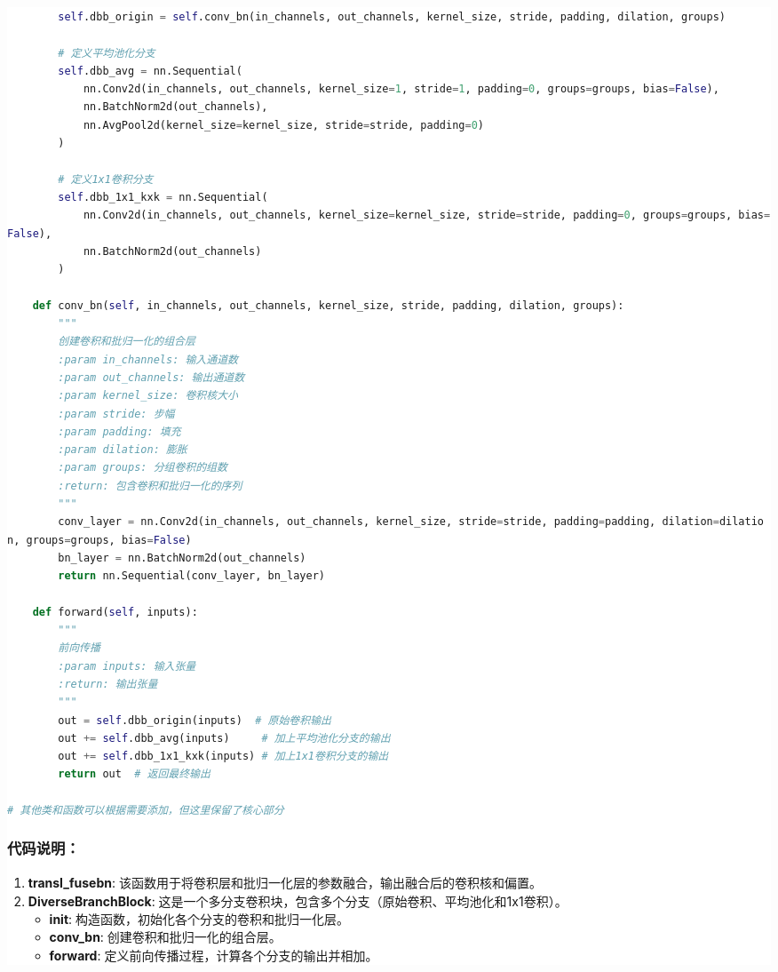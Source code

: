 ```python
        self.dbb_origin = self.conv_bn(in_channels, out_channels, kernel_size, stride, padding, dilation, groups)

        # 定义平均池化分支
        self.dbb_avg = nn.Sequential(
            nn.Conv2d(in_channels, out_channels, kernel_size=1, stride=1, padding=0, groups=groups, bias=False),
            nn.BatchNorm2d(out_channels),
            nn.AvgPool2d(kernel_size=kernel_size, stride=stride, padding=0)
        )

        # 定义1x1卷积分支
        self.dbb_1x1_kxk = nn.Sequential(
            nn.Conv2d(in_channels, out_channels, kernel_size=kernel_size, stride=stride, padding=0, groups=groups, bias=False),
            nn.BatchNorm2d(out_channels)
        )

    def conv_bn(self, in_channels, out_channels, kernel_size, stride, padding, dilation, groups):
        """
        创建卷积和批归一化的组合层
        :param in_channels: 输入通道数
        :param out_channels: 输出通道数
        :param kernel_size: 卷积核大小
        :param stride: 步幅
        :param padding: 填充
        :param dilation: 膨胀
        :param groups: 分组卷积的组数
        :return: 包含卷积和批归一化的序列
        """
        conv_layer = nn.Conv2d(in_channels, out_channels, kernel_size, stride=stride, padding=padding, dilation=dilation, groups=groups, bias=False)
        bn_layer = nn.BatchNorm2d(out_channels)
        return nn.Sequential(conv_layer, bn_layer)

    def forward(self, inputs):
        """
        前向传播
        :param inputs: 输入张量
        :return: 输出张量
        """
        out = self.dbb_origin(inputs)  # 原始卷积输出
        out += self.dbb_avg(inputs)     # 加上平均池化分支的输出
        out += self.dbb_1x1_kxk(inputs) # 加上1x1卷积分支的输出
        return out  # 返回最终输出

# 其他类和函数可以根据需要添加，但这里保留了核心部分
```

### 代码说明：
1. **transI_fusebn**: 该函数用于将卷积层和批归一化层的参数融合，输出融合后的卷积核和偏置。
2. **DiverseBranchBlock**: 这是一个多分支卷积块，包含多个分支（原始卷积、平均池化和1x1卷积）。
   - **__init__**: 构造函数，初始化各个分支的卷积和批归一化层。
   - **conv_bn**: 创建卷积和批归一化的组合层。
   - **forward**: 定义前向传播过程，计算各个分支的输出并相加。
